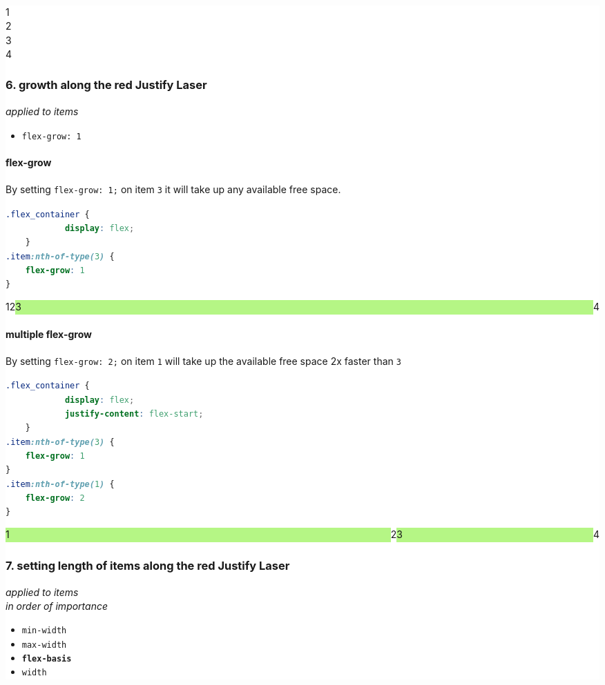 <div class='c5d'> <div class='flex_container'> <div class='item'>1</div> <div class='item'>2</div> <div class='item'>3</div> <div class='item'>4</div> </div> </div>

### 6. growth along the red Justify Laser  
_applied to items_
* ```flex-grow: 1```

<style>.c6a .flex_container { display: flex; align-items: flex-start; } .c6a .item:nth-of-type(3){background: #B5F685; flex-grow: 1;}</style>
<style>.c6b .flex_container { display: flex; align-items: flex-start; } .c6b .item:nth-of-type(3){background: #B5F685; flex-grow: 1;} .c6b .item:nth-of-type(1){background: #B5F685; flex-grow: 2;}</style>

#### flex-grow

By setting ```flex-grow: 1;``` on item ```3``` it will take up any available free space.
``` css
.flex_container {
            display: flex;
    }
.item:nth-of-type(3) {
    flex-grow: 1
}
```

<div class='c6a'> <div class='flex_container'> <div class='item'>1</div> <div class='item'>2</div> <div class='item'>3</div> <div class='item'>4</div> </div> </div>

#### multiple flex-grow

By setting ```flex-grow: 2;``` on item  ```1``` will take up the available free space 2x faster than ```3```

``` css
.flex_container {
            display: flex;
            justify-content: flex-start;
    }
.item:nth-of-type(3) {
    flex-grow: 1
}
.item:nth-of-type(1) {
    flex-grow: 2
}
```

<div class='c6b'> <div class='flex_container'> <div class='item'>1</div> <div class='item'>2</div> <div class='item'>3</div> <div class='item'>4</div> </div> </div>

### 7. setting length of items along the red Justify Laser  
_applied to items_  
_in order of importance_  
* ```min-width```
* ```max-width```
* **```flex-basis```**
* ```width```
